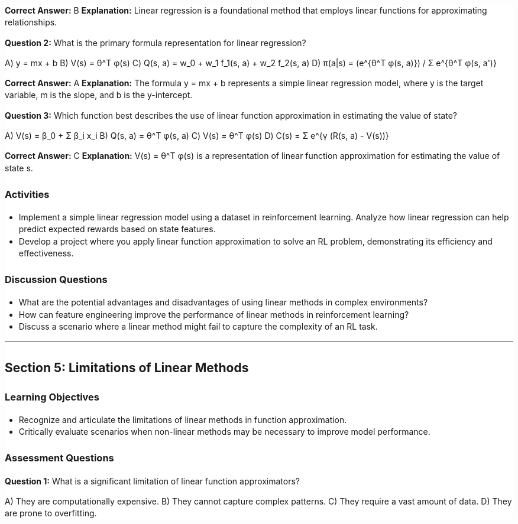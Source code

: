 **Correct Answer:** B
**Explanation:** Linear regression is a foundational method that employs linear functions for approximating relationships.

**Question 2:** What is the primary formula representation for linear regression?

  A) y = mx + b
  B) V(s) = θ^T φ(s)
  C) Q(s, a) = w_0 + w_1 f_1(s, a) + w_2 f_2(s, a)
  D) π(a|s) = (e^{θ^T φ(s, a)}) / Σ e^{θ^T φ(s, a')}

**Correct Answer:** A
**Explanation:** The formula y = mx + b represents a simple linear regression model, where y is the target variable, m is the slope, and b is the y-intercept.

**Question 3:** Which function best describes the use of linear function approximation in estimating the value of state?

  A) V(s) = β_0 + Σ β_i x_i
  B) Q(s, a) = θ^T φ(s, a)
  C) V(s) = θ^T φ(s)
  D) C(s) = Σ e^{γ (R(s, a) - V(s))}

**Correct Answer:** C
**Explanation:** V(s) = θ^T φ(s) is a representation of linear function approximation for estimating the value of state s.

### Activities
- Implement a simple linear regression model using a dataset in reinforcement learning. Analyze how linear regression can help predict expected rewards based on state features.
- Develop a project where you apply linear function approximation to solve an RL problem, demonstrating its efficiency and effectiveness.

### Discussion Questions
- What are the potential advantages and disadvantages of using linear methods in complex environments?
- How can feature engineering improve the performance of linear methods in reinforcement learning?
- Discuss a scenario where a linear method might fail to capture the complexity of an RL task.

---

## Section 5: Limitations of Linear Methods

### Learning Objectives
- Recognize and articulate the limitations of linear methods in function approximation.
- Critically evaluate scenarios when non-linear methods may be necessary to improve model performance.

### Assessment Questions

**Question 1:** What is a significant limitation of linear function approximators?

  A) They are computationally expensive.
  B) They cannot capture complex patterns.
  C) They require a vast amount of data.
  D) They are prone to overfitting.
